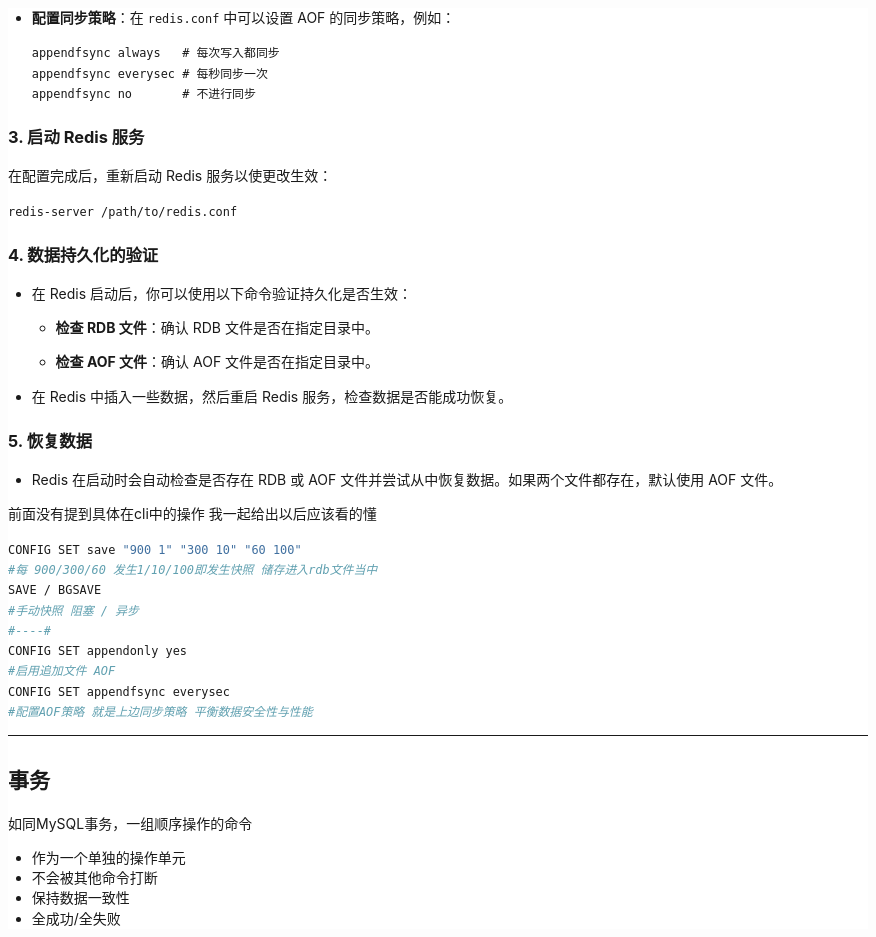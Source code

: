 - **配置同步策略**：在 `redis.conf` 中可以设置 AOF 的同步策略，例如：

  ```plaintext
  appendfsync always   # 每次写入都同步
  appendfsync everysec # 每秒同步一次
  appendfsync no       # 不进行同步
  ```

### 3. 启动 Redis 服务

在配置完成后，重新启动 Redis 服务以使更改生效：

```bash
redis-server /path/to/redis.conf
```

### 4. 数据持久化的验证

- 在 Redis 启动后，你可以使用以下命令验证持久化是否生效：

  - **检查 RDB 文件**：确认 RDB 文件是否在指定目录中。

  - **检查 AOF 文件**：确认 AOF 文件是否在指定目录中。

- 在 Redis 中插入一些数据，然后重启 Redis 服务，检查数据是否能成功恢复。

### 5. 恢复数据

- Redis 在启动时会自动检查是否存在 RDB 或 AOF 文件并尝试从中恢复数据。如果两个文件都存在，默认使用 AOF 文件。



前面没有提到具体在cli中的操作 我一起给出以后应该看的懂

``` bash
CONFIG SET save "900 1" "300 10" "60 100"
#每 900/300/60 发生1/10/100即发生快照 储存进入rdb文件当中
SAVE / BGSAVE
#手动快照 阻塞 / 异步
#----#
CONFIG SET appendonly yes
#启用追加文件 AOF 
CONFIG SET appendfsync everysec
#配置AOF策略 就是上边同步策略 平衡数据安全性与性能
```



---

## 事务

如同MySQL事务，一组顺序操作的命令

- 作为一个单独的操作单元
- 不会被其他命令打断
- 保持数据一致性
- 全成功/全失败
